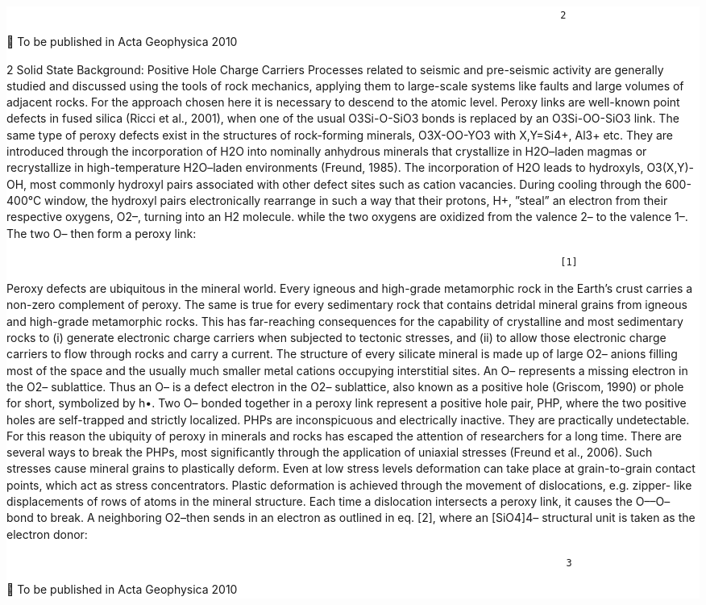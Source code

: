 


                                                                                                    2
                                To be published in Acta Geophysica 2010


2      Solid State Background: Positive Hole Charge Carriers
Processes related to seismic and pre-seismic activity are generally studied and discussed using the
tools of rock mechanics, applying them to large-scale systems like faults and large volumes of
adjacent rocks. For the approach chosen here it is necessary to descend to the atomic level.
Peroxy links are well-known point defects in fused silica (Ricci et al., 2001), when one of the
usual O3Si-O-SiO3 bonds is replaced by an O3Si-OO-SiO3 link. The same type of peroxy defects
exist in the structures of rock-forming minerals, O3X-OO-YO3 with X,Y=Si4+, Al3+ etc. They are
introduced through the incorporation of H2O into nominally anhydrous minerals that crystallize in
H2O–laden magmas or recrystallize in high-temperature H2O–laden environments (Freund, 1985).
The incorporation of H2O leads to hydroxyls, O3(X,Y)-OH, most commonly hydroxyl pairs
associated with other defect sites such as cation vacancies. During cooling through the 600-400°C
window, the hydroxyl pairs electronically rearrange in such a way that their protons, H+, ”steal” an
electron from their respective oxygens, O2–, turning into an H2 molecule. while the two oxygens
are oxidized from the valence 2– to the valence 1–. The two O– then form a peroxy link:



                                                                                                    [1]




Peroxy defects are ubiquitous in the mineral world. Every igneous and high-grade metamorphic
rock in the Earth’s crust carries a non-zero complement of peroxy. The same is true for every
sedimentary rock that contains detridal mineral grains from igneous and high-grade metamorphic
rocks. This has far-reaching consequences for the capability of crystalline and most sedimentary
rocks to (i) generate electronic charge carriers when subjected to tectonic stresses, and (ii) to allow
those electronic charge carriers to flow through rocks and carry a current.
The structure of every silicate mineral is made up of large O2– anions filling most of the space and
the usually much smaller metal cations occupying interstitial sites. An O– represents a missing
electron in the O2– sublattice. Thus an O– is a defect electron in the O2– sublattice, also known as a
positive hole (Griscom, 1990) or phole for short, symbolized by h•. Two O– bonded together in a
peroxy link represent a positive hole pair, PHP, where the two positive holes are self-trapped and
strictly localized. PHPs are inconspicuous and electrically inactive. They are practically
undetectable. For this reason the ubiquity of peroxy in minerals and rocks has escaped the
attention of researchers for a long time.
There are several ways to break the PHPs, most significantly through the application of uniaxial
stresses (Freund et al., 2006). Such stresses cause mineral grains to plastically deform. Even at
low stress levels deformation can take place at grain-to-grain contact points, which act as stress
concentrators. Plastic deformation is achieved through the movement of dislocations, e.g. zipper-
like displacements of rows of atoms in the mineral structure. Each time a dislocation intersects a
peroxy link, it causes the O––O– bond to break. A neighboring O2–then sends in an electron as
outlined in eq. [2], where an [SiO4]4– structural unit is taken as the electron donor:


                                                                                                     3
                                        To be published in Acta Geophysica 2010
